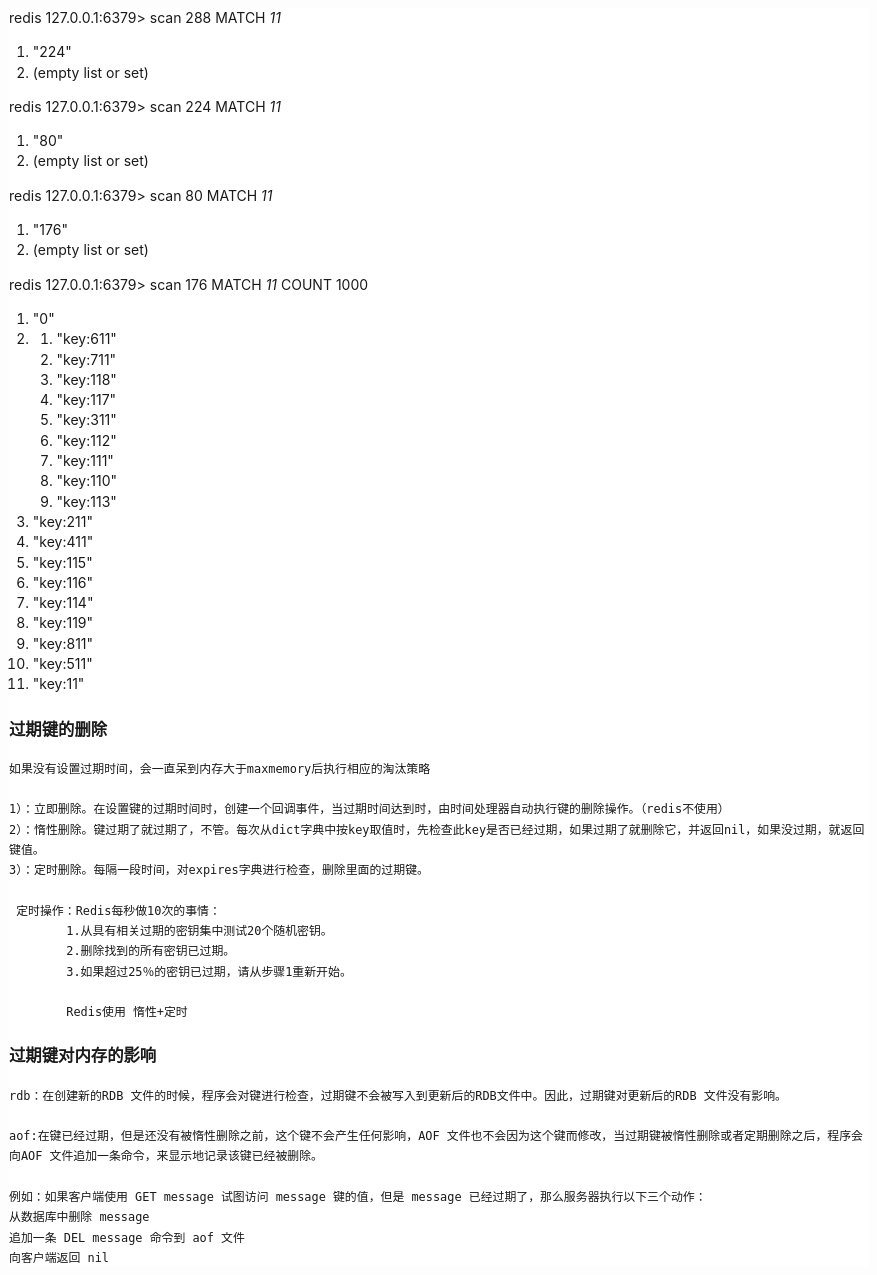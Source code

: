 redis 127.0.0.1:6379> scan 288 MATCH *11*
1) "224"
2) (empty list or set)

redis 127.0.0.1:6379> scan 224 MATCH *11*
1) "80"
2) (empty list or set)

redis 127.0.0.1:6379> scan 80 MATCH *11*
1) "176"
2) (empty list or set)

redis 127.0.0.1:6379> scan 176 MATCH *11* COUNT 1000
1) "0"
2)  1) "key:611"
    2) "key:711"
    3) "key:118"
    4) "key:117"
    5) "key:311"
    6) "key:112"
    7) "key:111"
    8) "key:110"
    9) "key:113"
   10) "key:211"
   11) "key:411"
   12) "key:115"
   13) "key:116"
   14) "key:114"
   15) "key:119"
   16) "key:811"
   17) "key:511"
   18) "key:11"
      
### 过期键的删除
    如果没有设置过期时间，会一直呆到内存大于maxmemory后执行相应的淘汰策略
    
    1）：立即删除。在设置键的过期时间时，创建一个回调事件，当过期时间达到时，由时间处理器自动执行键的删除操作。（redis不使用）
    2）：惰性删除。键过期了就过期了，不管。每次从dict字典中按key取值时，先检查此key是否已经过期，如果过期了就删除它，并返回nil，如果没过期，就返回键值。
    3）：定时删除。每隔一段时间，对expires字典进行检查，删除里面的过期键。
    
     定时操作：Redis每秒做10次的事情：
            1.从具有相关过期的密钥集中测试20个随机密钥。
            2.删除找到的所有密钥已过期。
            3.如果超过25％的密钥已过期，请从步骤1重新开始。
            
            Redis使用 惰性+定时
### 过期键对内存的影响
    rdb：在创建新的RDB 文件的时候，程序会对键进行检查，过期键不会被写入到更新后的RDB文件中。因此，过期键对更新后的RDB 文件没有影响。
    
    aof:在键已经过期，但是还没有被惰性删除之前，这个键不会产生任何影响，AOF 文件也不会因为这个键而修改，当过期键被惰性删除或者定期删除之后，程序会向AOF 文件追加一条命令，来显示地记录该键已经被删除。
    
    例如：如果客户端使用 GET message 试图访问 message 键的值，但是 message 已经过期了，那么服务器执行以下三个动作：
    从数据库中删除 message
    追加一条 DEL message 命令到 aof 文件
    向客户端返回 nil
    